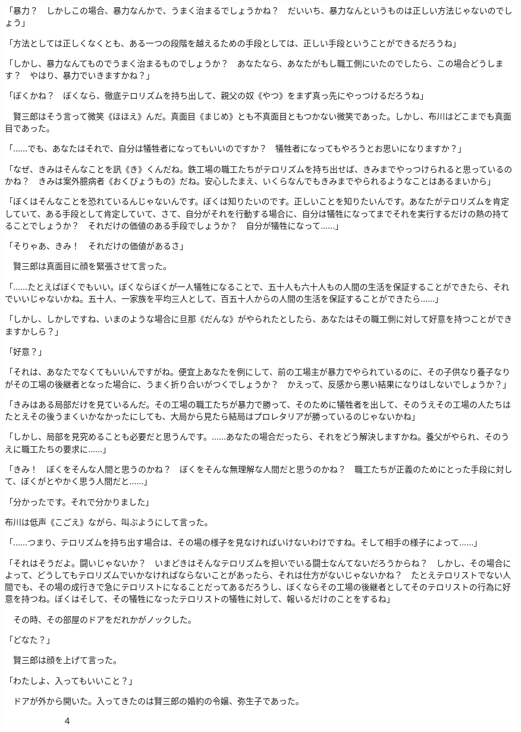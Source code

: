 「暴力？　しかしこの場合、暴力なんかで、うまく治まるでしょうかね？　だいいち、暴力なんというものは正しい方法じゃないのでしょう」

「方法としては正しくなくとも、ある一つの段階を越えるための手段としては、正しい手段ということができるだろうね」

「しかし、暴力なんてものでうまく治まるものでしょうか？　あなたなら、あなたがもし職工側にいたのでしたら、この場合どうします？　やはり、暴力でいきますかね？」

「ぼくかね？　ぼくなら、徹底テロリズムを持ち出して、親父の奴《やつ》をまず真っ先にやっつけるだろうね」

　賢三郎はそう言って微笑《ほほえ》んだ。真面目《まじめ》とも不真面目ともつかない微笑であった。しかし、布川はどこまでも真面目であった。

「……でも、あなたはそれで、自分は犠牲者になってもいいのですか？　犠牲者になってもやろうとお思いになりますか？」

「なぜ、きみはそんなことを訊《き》くんだね。鉄工場の職工たちがテロリズムを持ち出せば、きみまでやっつけられると思っているのかね？　きみは案外臆病者《おくびょうもの》だね。安心したまえ、いくらなんでもきみまでやられるようなことはあるまいから」

「ぼくはそんなことを恐れているんじゃないんです。ぼくは知りたいのです。正しいことを知りたいんです。あなたがテロリズムを肯定していて、ある手段として肯定していて、さて、自分がそれを行動する場合に、自分は犠牲になってまでそれを実行するだけの熱の持てることでしょうか？　それだけの価値のある手段でしょうか？　自分が犠牲になって……」

「そりゃあ、きみ！　それだけの価値があるさ」

　賢三郎は真面目に顔を緊張させて言った。

「……たとえばぼくでもいい。ぼくならぼくが一人犠牲になることで、五十人も六十人もの人間の生活を保証することができたら、それでいいじゃないかね。五十人、一家族を平均三人として、百五十人からの人間の生活を保証することができたら……」

「しかし、しかしですね、いまのような場合に旦那《だんな》がやられたとしたら、あなたはその職工側に対して好意を持つことができますかしら？」

「好意？」

「それは、あなたでなくてもいいんですがね。便宜上あなたを例にして、前の工場主が暴力でやられているのに、その子供なり養子なりがその工場の後継者となった場合に、うまく折り合いがつくでしょうか？　かえって、反感から悪い結果になりはしないでしょうか？」

「きみはある局部だけを見ているんだ。その工場の職工たちが暴力で勝って、そのために犠牲者を出して、そのうえその工場の人たちはたとえその後うまくいかなかったにしても、大局から見たら結局はプロレタリアが勝っているのじゃないかね」

「しかし、局部を見究めることも必要だと思うんです。……あなたの場合だったら、それをどう解決しますかね。養父がやられ、そのうえに職工たちの要求に……」

「きみ！　ぼくをそんな人間と思うのかね？　ぼくをそんな無理解な人間だと思うのかね？　職工たちが正義のためにとった手段に対して、ぼくがとやかく思う人間だと……」

「分かったです。それで分かりました」

布川は低声《こごえ》ながら、叫ぶようにして言った。

「……つまり、テロリズムを持ち出す場合は、その場の様子を見なければいけないわけですね。そして相手の様子によって……」

「それはそうだよ。闘いじゃないか？　いまどきはそんなテロリズムを担いでいる闘士なんてないだろうからね？　しかし、その場合によって、どうしてもテロリズムでいかなければならないことがあったら、それは仕方がないじゃないかね？　たとえテロリストでない人間でも、その場の成行きで急にテロリストになることだってあるだろうし、ぼくならその工場の後継者としてそのテロリストの行為に好意を持つね。ぼくはそして、その犠牲になったテロリストの犠牲に対して、報いるだけのことをするね」

　その時、その部屋のドアをだれかがノックした。

「どなた？」

　賢三郎は顔を上げて言った。

「わたしよ、入ってもいいこと？」

　ドアが外から開いた。入ってきたのは賢三郎の婚約の令嬢、弥生子であった。



　　　　　　　４


